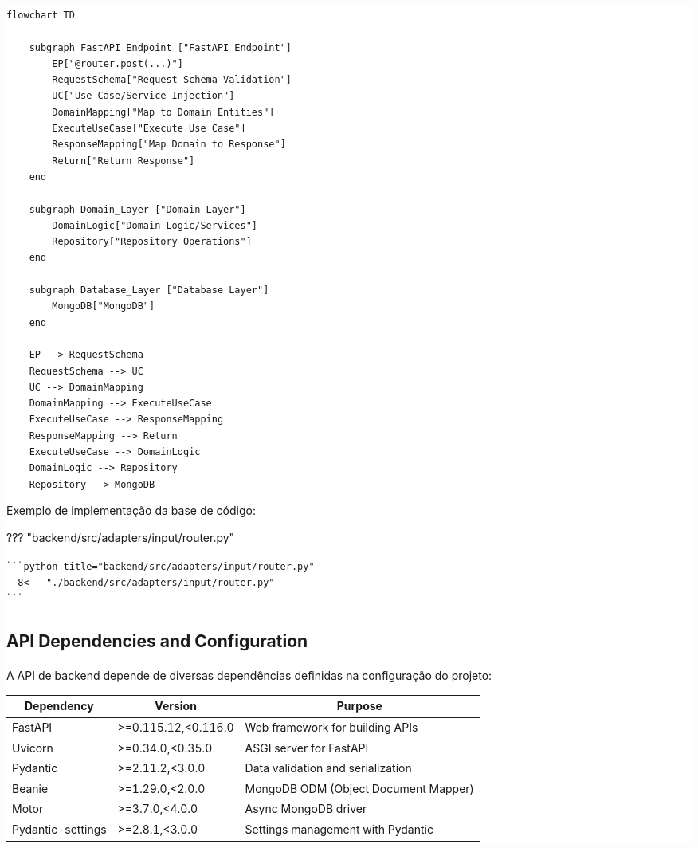 ```mermaid
flowchart TD

    subgraph FastAPI_Endpoint ["FastAPI Endpoint"]
        EP["@router.post(...)"]
        RequestSchema["Request Schema Validation"]
        UC["Use Case/Service Injection"]
        DomainMapping["Map to Domain Entities"]
        ExecuteUseCase["Execute Use Case"]
        ResponseMapping["Map Domain to Response"]
        Return["Return Response"]
    end

    subgraph Domain_Layer ["Domain Layer"]
        DomainLogic["Domain Logic/Services"]
        Repository["Repository Operations"]
    end

    subgraph Database_Layer ["Database Layer"]
        MongoDB["MongoDB"]
    end

    EP --> RequestSchema
    RequestSchema --> UC
    UC --> DomainMapping
    DomainMapping --> ExecuteUseCase
    ExecuteUseCase --> ResponseMapping
    ResponseMapping --> Return
    ExecuteUseCase --> DomainLogic
    DomainLogic --> Repository
    Repository --> MongoDB
```

Exemplo de implementação da base de código:

??? "backend/src/adapters/input/router.py"

    ```python title="backend/src/adapters/input/router.py"
    --8<-- "./backend/src/adapters/input/router.py"
    ```

## API Dependencies and Configuration

A API de backend depende de diversas dependências definidas na configuração do projeto:

| Dependency        | Version                   | Purpose                              |
|-------------------|---------------------------|--------------------------------------|
| FastAPI           | &gt;=0.115.12,&lt;0.116.0 | Web framework for building APIs      |
| Uvicorn           | &gt;=0.34.0,&lt;0.35.0    | ASGI server for FastAPI              |
| Pydantic          | &gt;=2.11.2,&lt;3.0.0     | Data validation and serialization    |
| Beanie            | &gt;=1.29.0,&lt;2.0.0     | MongoDB ODM (Object Document Mapper) |
| Motor             | &gt;=3.7.0,&lt;4.0.0      | Async MongoDB driver                 |
| Pydantic-settings | &gt;=2.8.1,&lt;3.0.0      | Settings management with Pydantic    |
